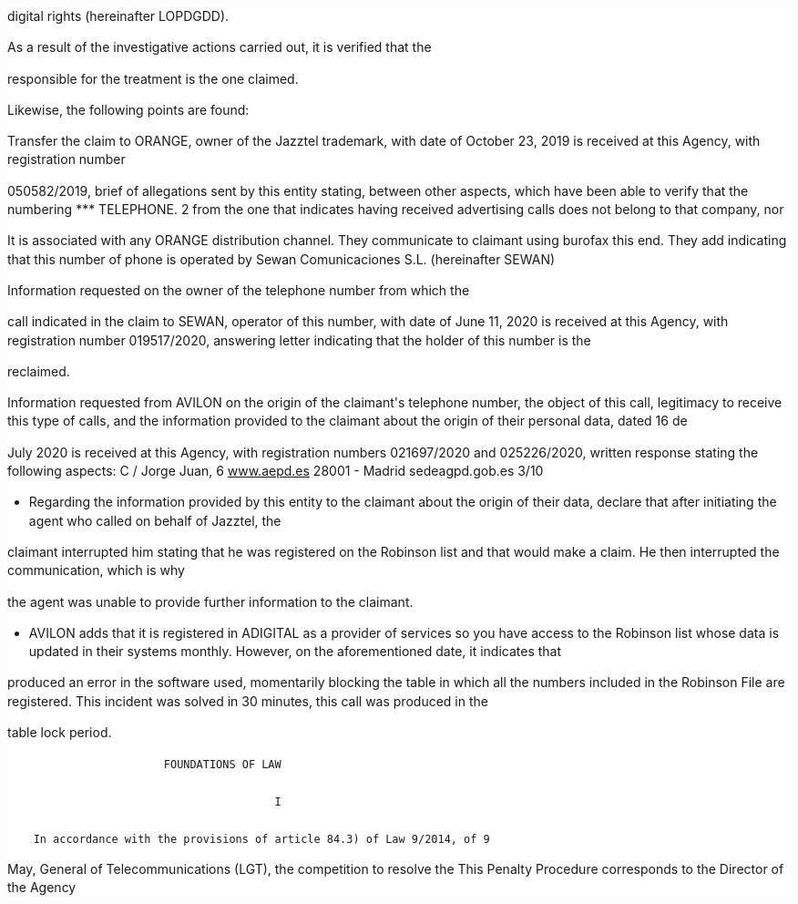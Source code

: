 digital rights (hereinafter LOPDGDD).

As a result of the investigative actions carried out, it is verified that the

responsible for the treatment is the one claimed.

Likewise, the following points are found:

Transfer the claim to ORANGE, owner of the Jazztel trademark, with
date of October 23, 2019 is received at this Agency, with registration number

050582/2019, brief of allegations sent by this entity stating, between
other aspects, which have been able to verify that the numbering \*\*\* TELEPHONE. 2 from
the one that indicates having received advertising calls does not belong to that company, nor

It is associated with any ORANGE distribution channel. They communicate to
claimant using burofax this end. They add indicating that this number of
phone is operated by Sewan Comunicaciones S.L. (hereinafter SEWAN)

Information requested on the owner of the telephone number from which the

call indicated in the claim to SEWAN, operator of this number, with
date of June 11, 2020 is received at this Agency, with registration number
019517/2020, answering letter indicating that the holder of this number is the

reclaimed.

Information requested from AVILON on the origin of the claimant's telephone number, the object
of this call, legitimacy to receive this type of calls, and the information
provided to the claimant about the origin of their personal data, dated 16 de

July 2020 is received at this Agency, with registration numbers 021697/2020 and
025226/2020, written response stating the following aspects:
C / Jorge Juan, 6 www.aepd.es
28001 - Madrid sedeagpd.gob.es 3/10

- Regarding the information provided by this entity to the claimant about the origin of
their data, declare that after initiating the agent who called on behalf of Jazztel, the

claimant interrupted him stating that he was registered on the Robinson list and that
would make a claim. He then interrupted the communication, which is why

the agent was unable to provide further information to the claimant.

- AVILON adds that it is registered in ADIGITAL as a provider of
services so you have access to the Robinson list whose data is updated
in their systems monthly. However, on the aforementioned date, it indicates that

produced an error in the software used, momentarily blocking the
table in which all the numbers included in the Robinson File are registered.
This incident was solved in 30 minutes, this call was produced in the

table lock period.

                            FOUNDATIONS OF LAW

                                             I

        In accordance with the provisions of article 84.3) of Law 9/2014, of 9
May, General of Telecommunications (LGT), the competition to resolve the
This Penalty Procedure corresponds to the Director of the Agency
